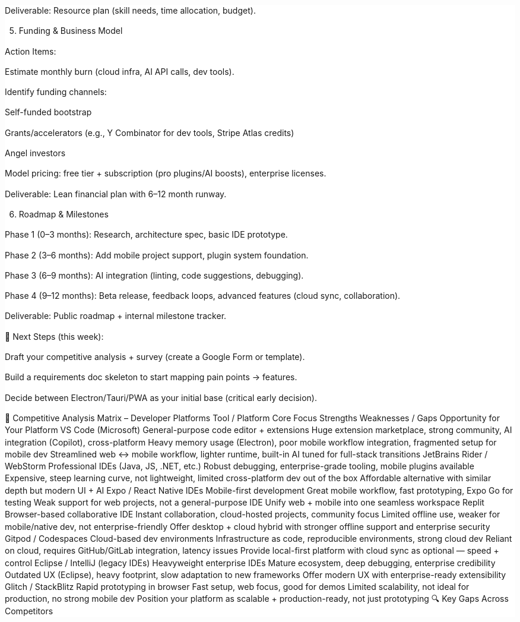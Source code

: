 Deliverable: Resource plan (skill needs, time allocation, budget).

5. Funding & Business Model

Action Items:

Estimate monthly burn (cloud infra, AI API calls, dev tools).

Identify funding channels:

Self-funded bootstrap

Grants/accelerators (e.g., Y Combinator for dev tools, Stripe Atlas credits)

Angel investors

Model pricing: free tier + subscription (pro plugins/AI boosts), enterprise
licenses.

Deliverable: Lean financial plan with 6–12 month runway.

6. Roadmap & Milestones

Phase 1 (0–3 months): Research, architecture spec, basic IDE prototype.

Phase 2 (3–6 months): Add mobile project support, plugin system foundation.

Phase 3 (6–9 months): AI integration (linting, code suggestions, debugging).

Phase 4 (9–12 months): Beta release, feedback loops, advanced features (cloud
sync, collaboration).

Deliverable: Public roadmap + internal milestone tracker.

📌 Next Steps (this week):

Draft your competitive analysis + survey (create a Google Form or template).

Build a requirements doc skeleton to start mapping pain points → features.

Decide between Electron/Tauri/PWA as your initial base (critical early
decision).

🧩 Competitive Analysis Matrix – Developer Platforms Tool / Platform Core Focus
Strengths Weaknesses / Gaps Opportunity for Your Platform VS Code (Microsoft)
General-purpose code editor + extensions Huge extension marketplace, strong
community, AI integration (Copilot), cross-platform Heavy memory usage
(Electron), poor mobile workflow integration, fragmented setup for mobile dev
Streamlined web ↔ mobile workflow, lighter runtime, built-in AI tuned for
full-stack transitions JetBrains Rider / WebStorm Professional IDEs (Java, JS,
.NET, etc.) Robust debugging, enterprise-grade tooling, mobile plugins available
Expensive, steep learning curve, not lightweight, limited cross-platform dev out
of the box Affordable alternative with similar depth but modern UI + AI Expo /
React Native IDEs Mobile-first development Great mobile workflow, fast
prototyping, Expo Go for testing Weak support for web projects, not a
general-purpose IDE Unify web + mobile into one seamless workspace Replit
Browser-based collaborative IDE Instant collaboration, cloud-hosted projects,
community focus Limited offline use, weaker for mobile/native dev, not
enterprise-friendly Offer desktop + cloud hybrid with stronger offline support
and enterprise security Gitpod / Codespaces Cloud-based dev environments
Infrastructure as code, reproducible environments, strong cloud dev Reliant on
cloud, requires GitHub/GitLab integration, latency issues Provide local-first
platform with cloud sync as optional — speed + control Eclipse / IntelliJ
(legacy IDEs) Heavyweight enterprise IDEs Mature ecosystem, deep debugging,
enterprise credibility Outdated UX (Eclipse), heavy footprint, slow adaptation
to new frameworks Offer modern UX with enterprise-ready extensibility Glitch /
StackBlitz Rapid prototyping in browser Fast setup, web focus, good for demos
Limited scalability, not ideal for production, no strong mobile dev Position
your platform as scalable + production-ready, not just prototyping 🔍 Key Gaps
Across Competitors
